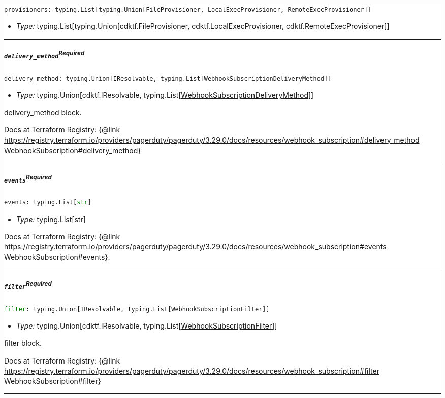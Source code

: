 ```python
provisioners: typing.List[typing.Union[FileProvisioner, LocalExecProvisioner, RemoteExecProvisioner]]
```

- *Type:* typing.List[typing.Union[cdktf.FileProvisioner, cdktf.LocalExecProvisioner, cdktf.RemoteExecProvisioner]]

---

##### `delivery_method`<sup>Required</sup> <a name="delivery_method" id="@cdktf/provider-pagerduty.webhookSubscription.WebhookSubscriptionConfig.property.deliveryMethod"></a>

```python
delivery_method: typing.Union[IResolvable, typing.List[WebhookSubscriptionDeliveryMethod]]
```

- *Type:* typing.Union[cdktf.IResolvable, typing.List[<a href="#@cdktf/provider-pagerduty.webhookSubscription.WebhookSubscriptionDeliveryMethod">WebhookSubscriptionDeliveryMethod</a>]]

delivery_method block.

Docs at Terraform Registry: {@link https://registry.terraform.io/providers/pagerduty/pagerduty/3.29.0/docs/resources/webhook_subscription#delivery_method WebhookSubscription#delivery_method}

---

##### `events`<sup>Required</sup> <a name="events" id="@cdktf/provider-pagerduty.webhookSubscription.WebhookSubscriptionConfig.property.events"></a>

```python
events: typing.List[str]
```

- *Type:* typing.List[str]

Docs at Terraform Registry: {@link https://registry.terraform.io/providers/pagerduty/pagerduty/3.29.0/docs/resources/webhook_subscription#events WebhookSubscription#events}.

---

##### `filter`<sup>Required</sup> <a name="filter" id="@cdktf/provider-pagerduty.webhookSubscription.WebhookSubscriptionConfig.property.filter"></a>

```python
filter: typing.Union[IResolvable, typing.List[WebhookSubscriptionFilter]]
```

- *Type:* typing.Union[cdktf.IResolvable, typing.List[<a href="#@cdktf/provider-pagerduty.webhookSubscription.WebhookSubscriptionFilter">WebhookSubscriptionFilter</a>]]

filter block.

Docs at Terraform Registry: {@link https://registry.terraform.io/providers/pagerduty/pagerduty/3.29.0/docs/resources/webhook_subscription#filter WebhookSubscription#filter}

---
